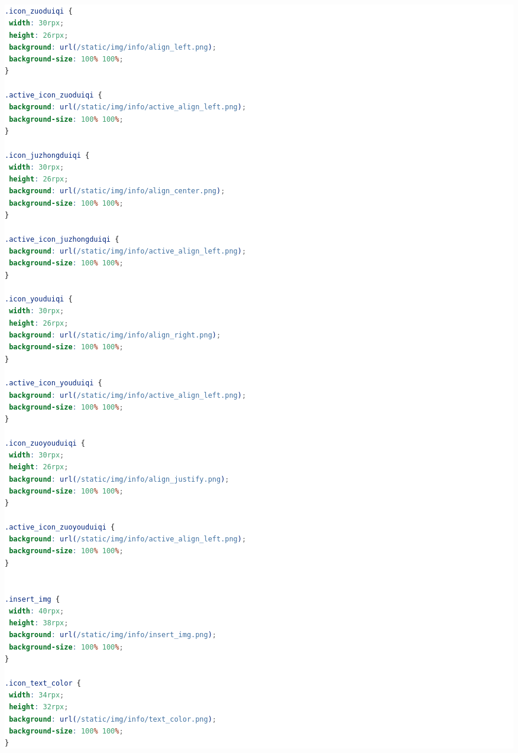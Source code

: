    ```css
   .icon_zuoduiqi {
   	width: 30rpx;
   	height: 26rpx;
   	background: url(/static/img/info/align_left.png);
   	background-size: 100% 100%;
   }
   
   .active_icon_zuoduiqi {
   	background: url(/static/img/info/active_align_left.png);
   	background-size: 100% 100%;
   }
   
   .icon_juzhongduiqi {
   	width: 30rpx;
   	height: 26rpx;
   	background: url(/static/img/info/align_center.png);
   	background-size: 100% 100%;
   }
   
   .active_icon_juzhongduiqi {
   	background: url(/static/img/info/active_align_left.png);
   	background-size: 100% 100%;
   }
   
   .icon_youduiqi {
   	width: 30rpx;
   	height: 26rpx;
   	background: url(/static/img/info/align_right.png);
   	background-size: 100% 100%;
   }
   
   .active_icon_youduiqi {
   	background: url(/static/img/info/active_align_left.png);
   	background-size: 100% 100%;
   }
   
   .icon_zuoyouduiqi {
   	width: 30rpx;
   	height: 26rpx;
   	background: url(/static/img/info/align_justify.png);
   	background-size: 100% 100%;
   }
   
   .active_icon_zuoyouduiqi {
   	background: url(/static/img/info/active_align_left.png);
   	background-size: 100% 100%;
   }
   
   
   .insert_img {
   	width: 40rpx;
   	height: 38rpx;
   	background: url(/static/img/info/insert_img.png);
   	background-size: 100% 100%;
   }
   
   .icon_text_color {
   	width: 34rpx;
   	height: 32rpx;
   	background: url(/static/img/info/text_color.png);
   	background-size: 100% 100%;
   }
   
   ```
